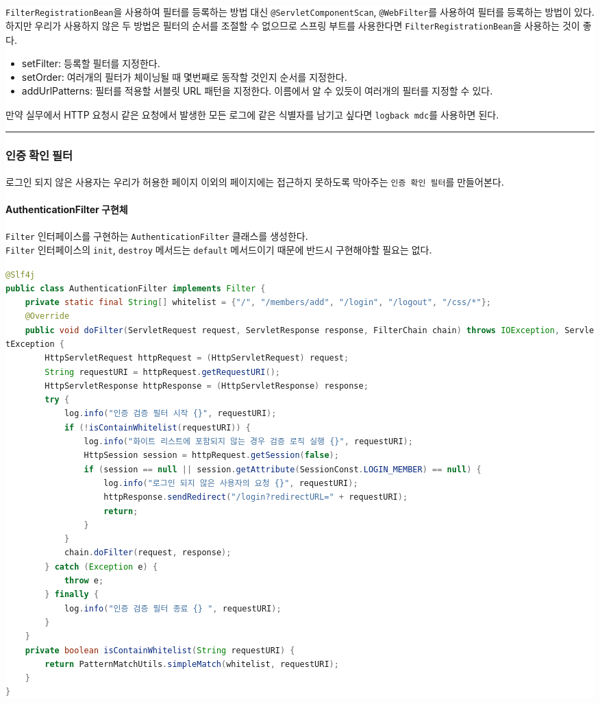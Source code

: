 `FilterRegistrationBean`을 사용하여 필터를 등록하는 방법 대신 `@ServletComponentScan`, `@WebFilter`를 사용하여 필터를 등록하는 방법이 있다.  
하지만 우리가 사용하지 않은 두 방법은 필터의 순서를 조절할 수 없으므로 스프링 부트를 사용한다면 `FilterRegistrationBean`을 사용하는 것이 좋다.  

- setFilter: 등록할 필터를 지정한다.
- setOrder: 여러개의 필터가 체이닝될 때 몇번째로 동작할 것인지 순서를 지정한다.
- addUrlPatterns: 필터를 적용할 서블릿 URL 패턴을 지정한다. 이름에서 알 수 있듯이 여러개의 필터를 지정할 수 있다.
  
만약 실무에서 HTTP 요청시 같은 요청에서 발생한 모든 로그에 같은 식별자를 남기고 싶다면 `logback mdc`를 사용하면 된다.

---

### 인증 확인 필터

로그인 되지 않은 사용자는 우리가 허용한 페이지 이외의 페이지에는 접근하지 못하도록 막아주는 `인증 확인 필터`를 만들어본다.

#### AuthenticationFilter 구현체

`Filter` 인터페이스를 구현하는 `AuthenticationFilter` 클래스를 생성한다.  
`Filter` 인터페이스의 `init`, `destroy` 메서드는 `default` 메서드이기 때문에 반드시 구현해야할 필요는 없다.

```java
@Slf4j
public class AuthenticationFilter implements Filter {
    private static final String[] whitelist = {"/", "/members/add", "/login", "/logout", "/css/*"};
    @Override
    public void doFilter(ServletRequest request, ServletResponse response, FilterChain chain) throws IOException, ServletException {
        HttpServletRequest httpRequest = (HttpServletRequest) request;
        String requestURI = httpRequest.getRequestURI();
        HttpServletResponse httpResponse = (HttpServletResponse) response;
        try {
            log.info("인증 검증 필터 시작 {}", requestURI);
            if (!isContainWhitelist(requestURI)) {
                log.info("화이트 리스트에 포함되지 않는 경우 검증 로직 실행 {}", requestURI);
                HttpSession session = httpRequest.getSession(false);
                if (session == null || session.getAttribute(SessionConst.LOGIN_MEMBER) == null) {
                    log.info("로그인 되지 않은 사용자의 요청 {}", requestURI);
                    httpResponse.sendRedirect("/login?redirectURL=" + requestURI);
                    return;
                }
            }
            chain.doFilter(request, response);
        } catch (Exception e) {
            throw e;
        } finally {
            log.info("인증 검증 필터 종료 {} ", requestURI);
        }
    }
    private boolean isContainWhitelist(String requestURI) {
        return PatternMatchUtils.simpleMatch(whitelist, requestURI);
    }
}
```
